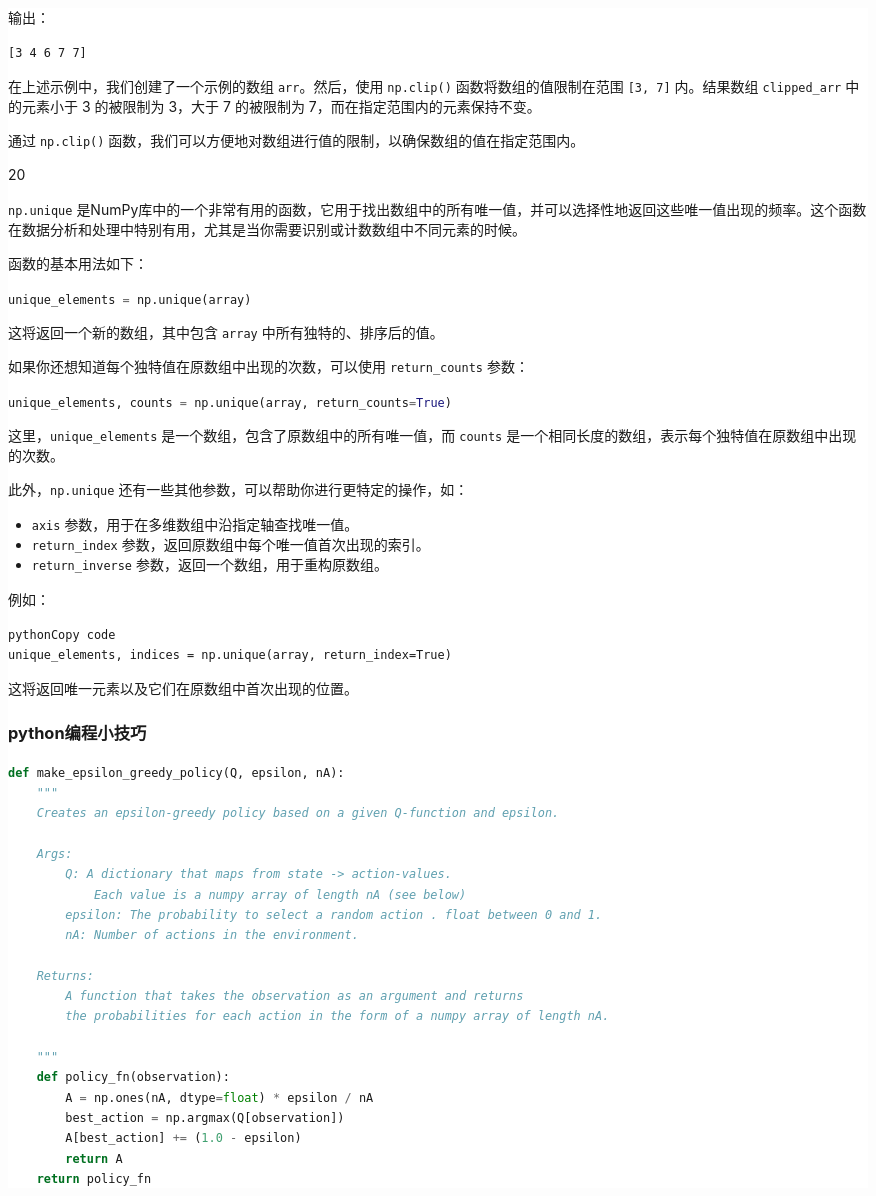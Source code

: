 输出：

```
[3 4 6 7 7]
```

在上述示例中，我们创建了一个示例的数组 `arr`。然后，使用 `np.clip()` 函数将数组的值限制在范围 `[3, 7]` 内。结果数组 `clipped_arr` 中的元素小于 3 的被限制为 3，大于 7 的被限制为 7，而在指定范围内的元素保持不变。

通过 `np.clip()` 函数，我们可以方便地对数组进行值的限制，以确保数组的值在指定范围内。

20

`np.unique` 是NumPy库中的一个非常有用的函数，它用于找出数组中的所有唯一值，并可以选择性地返回这些唯一值出现的频率。这个函数在数据分析和处理中特别有用，尤其是当你需要识别或计数数组中不同元素的时候。

函数的基本用法如下：

```python
unique_elements = np.unique(array)
```

这将返回一个新的数组，其中包含 `array` 中所有独特的、排序后的值。

如果你还想知道每个独特值在原数组中出现的次数，可以使用 `return_counts` 参数：

```python
unique_elements, counts = np.unique(array, return_counts=True)
```

这里，`unique_elements` 是一个数组，包含了原数组中的所有唯一值，而 `counts` 是一个相同长度的数组，表示每个独特值在原数组中出现的次数。

此外，`np.unique` 还有一些其他参数，可以帮助你进行更特定的操作，如：

- `axis` 参数，用于在多维数组中沿指定轴查找唯一值。
- `return_index` 参数，返回原数组中每个唯一值首次出现的索引。
- `return_inverse` 参数，返回一个数组，用于重构原数组。

例如：

```
pythonCopy code
unique_elements, indices = np.unique(array, return_index=True)
```

这将返回唯一元素以及它们在原数组中首次出现的位置。

### python编程小技巧

```python
def make_epsilon_greedy_policy(Q, epsilon, nA):
    """
    Creates an epsilon-greedy policy based on a given Q-function and epsilon.
    
    Args:
        Q: A dictionary that maps from state -> action-values.
            Each value is a numpy array of length nA (see below)
        epsilon: The probability to select a random action . float between 0 and 1.
        nA: Number of actions in the environment.
    
    Returns:
        A function that takes the observation as an argument and returns
        the probabilities for each action in the form of a numpy array of length nA.
    
    """
    def policy_fn(observation):
        A = np.ones(nA, dtype=float) * epsilon / nA
        best_action = np.argmax(Q[observation])
        A[best_action] += (1.0 - epsilon)
        return A
    return policy_fn


```